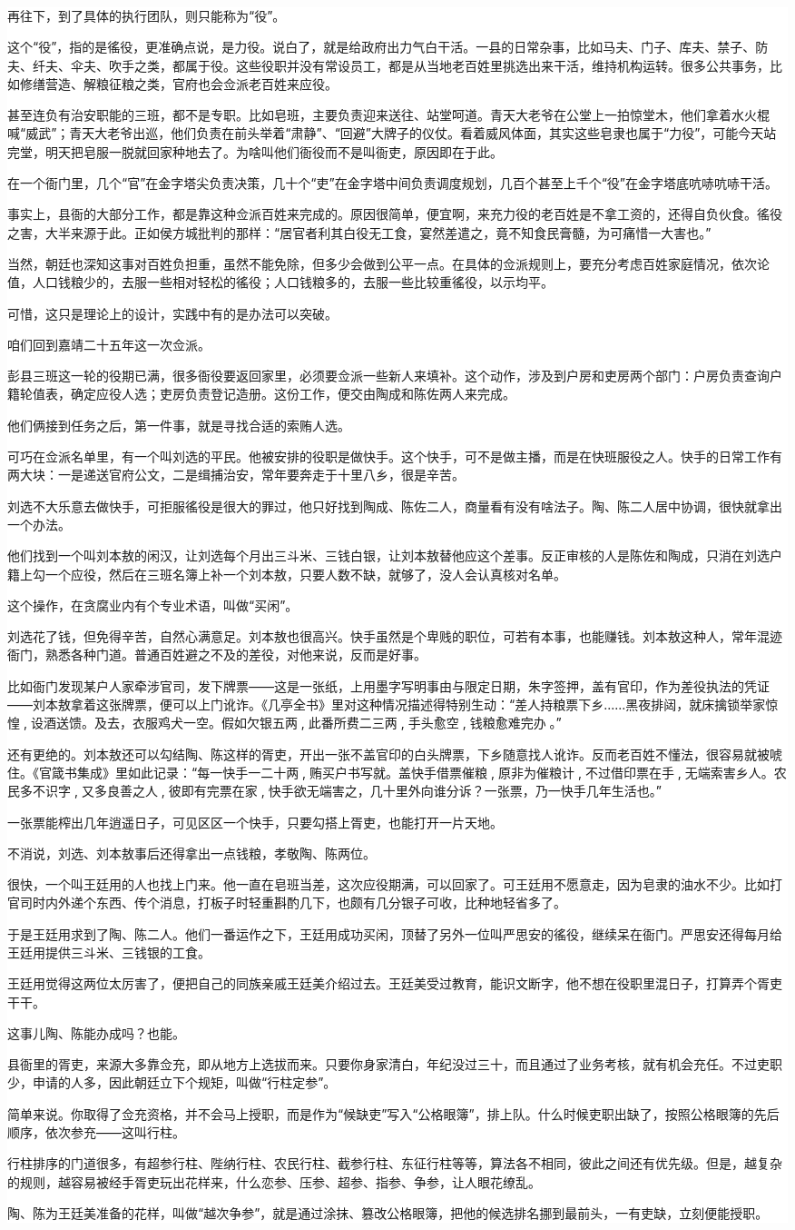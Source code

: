 再往下，到了具体的执行团队，则只能称为“役”。

这个“役”，指的是徭役，更准确点说，是力役。说白了，就是给政府出力气白干活。一县的日常杂事，比如马夫、门子、库夫、禁子、防夫、纤夫、伞夫、吹手之类，都属于役。这些役职并没有常设员工，都是从当地老百姓里挑选出来干活，维持机构运转。很多公共事务，比如修缮营造、解粮征粮之类，官府也会佥派老百姓来应役。

甚至连负有治安职能的三班，都不是专职。比如皂班，主要负责迎来送往、站堂呵道。青天大老爷在公堂上一拍惊堂木，他们拿着水火棍喊“威武”；青天大老爷出巡，他们负责在前头举着“肃静”、“回避”大牌子的仪仗。看着威风体面，其实这些皂隶也属于“力役”，可能今天站完堂，明天把皂服一脱就回家种地去了。为啥叫他们衙役而不是叫衙吏，原因即在于此。

在一个衙门里，几个“官”在金字塔尖负责决策，几十个“吏”在金字塔中间负责调度规划，几百个甚至上千个“役”在金字塔底吭哧吭哧干活。

事实上，县衙的大部分工作，都是靠这种佥派百姓来完成的。原因很简单，便宜啊，来充力役的老百姓是不拿工资的，还得自负伙食。徭役之害，大半来源于此。正如侯方城批判的那样：“居官者利其白役无工食，宴然差遣之，竟不知食民膏髓，为可痛惜一大害也。”

当然，朝廷也深知这事对百姓负担重，虽然不能免除，但多少会做到公平一点。在具体的佥派规则上，要充分考虑百姓家庭情况，依次论值，人口钱粮少的，去服一些相对轻松的徭役；人口钱粮多的，去服一些比较重徭役，以示均平。

可惜，这只是理论上的设计，实践中有的是办法可以突破。

咱们回到嘉靖二十五年这一次佥派。

彭县三班这一轮的役期已满，很多衙役要返回家里，必须要佥派一些新人来填补。这个动作，涉及到户房和吏房两个部门：户房负责查询户籍轮值表，确定应役人选；吏房负责登记造册。这份工作，便交由陶成和陈佐两人来完成。

他们俩接到任务之后，第一件事，就是寻找合适的索贿人选。

可巧在佥派名单里，有一个叫刘选的平民。他被安排的役职是做快手。这个快手，可不是做主播，而是在快班服役之人。快手的日常工作有两大块：一是递送官府公文，二是缉捕治安，常年要奔走于十里八乡，很是辛苦。

刘选不大乐意去做快手，可拒服徭役是很大的罪过，他只好找到陶成、陈佐二人，商量看有没有啥法子。陶、陈二人居中协调，很快就拿出一个办法。

他们找到一个叫刘本敖的闲汉，让刘选每个月出三斗米、三钱白银，让刘本敖替他应这个差事。反正审核的人是陈佐和陶成，只消在刘选户籍上勾一个应役，然后在三班名簿上补一个刘本敖，只要人数不缺，就够了，没人会认真核对名单。

这个操作，在贪腐业内有个专业术语，叫做“买闲”。

刘选花了钱，但免得辛苦，自然心满意足。刘本敖也很高兴。快手虽然是个卑贱的职位，可若有本事，也能赚钱。刘本敖这种人，常年混迹衙门，熟悉各种门道。普通百姓避之不及的差役，对他来说，反而是好事。

比如衙门发现某户人家牵涉官司，发下牌票——这是一张纸，上用墨字写明事由与限定日期，朱字签押，盖有官印，作为差役执法的凭证——刘本敖拿着这张牌票，便可以上门讹诈。《几亭全书》里对这种情况描述得特别生动：“差人持粮票下乡......黑夜排闼，就床擒锁举家惊惶 , 设酒送馈。及去，衣服鸡犬一空。假如欠银五两 , 此番所费二三两 , 手头愈空 , 钱粮愈难完办 。”

还有更绝的。刘本敖还可以勾结陶、陈这样的胥吏，开出一张不盖官印的白头牌票，下乡随意找人讹诈。反而老百姓不懂法，很容易就被唬住。《官箴书集成》里如此记录：“每一快手一二十两 , 贿买户书写就。盖快手借票催粮 , 原非为催粮计 , 不过借印票在手 , 无端索害乡人。农民多不识字 , 又多良善之人 , 彼即有完票在家 , 快手欲无端害之，几十里外向谁分诉？一张票，乃一快手几年生活也。”

一张票能榨出几年逍遥日子，可见区区一个快手，只要勾搭上胥吏，也能打开一片天地。

不消说，刘选、刘本敖事后还得拿出一点钱粮，孝敬陶、陈两位。

很快，一个叫王廷用的人也找上门来。他一直在皂班当差，这次应役期满，可以回家了。可王廷用不愿意走，因为皂隶的油水不少。比如打官司时内外递个东西、传个消息，打板子时轻重斟酌几下，也颇有几分银子可收，比种地轻省多了。

于是王廷用求到了陶、陈二人。他们一番运作之下，王廷用成功买闲，顶替了另外一位叫严思安的徭役，继续呆在衙门。严思安还得每月给王廷用提供三斗米、三钱银的工食。

王廷用觉得这两位太厉害了，便把自己的同族亲戚王廷美介绍过去。王廷美受过教育，能识文断字，他不想在役职里混日子，打算弄个胥吏干干。

这事儿陶、陈能办成吗？也能。

县衙里的胥吏，来源大多靠佥充，即从地方上选拔而来。只要你身家清白，年纪没过三十，而且通过了业务考核，就有机会充任。不过吏职少，申请的人多，因此朝廷立下个规矩，叫做“行柱定参”。

简单来说。你取得了佥充资格，并不会马上授职，而是作为“候缺吏”写入“公格眼簿”，排上队。什么时候吏职出缺了，按照公格眼簿的先后顺序，依次参充——这叫行柱。

行柱排序的门道很多，有超参行柱、陛纳行柱、农民行柱、截参行柱、东征行柱等等，算法各不相同，彼此之间还有优先级。但是，越复杂的规则，越容易被经手胥吏玩出花样来，什么恋参、压参、超参、指参、争参，让人眼花缭乱。

陶、陈为王廷美准备的花样，叫做“越次争参”，就是通过涂抹、篡改公格眼簿，把他的候选排名挪到最前头，一有吏缺，立刻便能授职。
